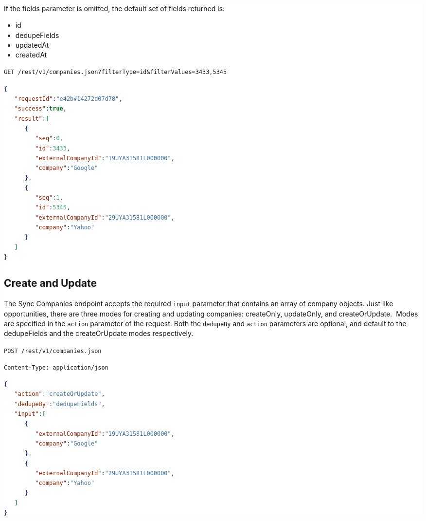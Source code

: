 If the fields parameter is omitted, the default set of fields returned is:

- id
- dedupeFields
- updatedAt
- createdAt

```
GET /rest/v1/companies.json?filterType=id&filterValues=3433,5345
```

```json
{  
   "requestId":"e42b#14272d07d78",
   "success":true,
   "result":[  
      {  
         "seq":0,
         "id":3433,
         "externalCompanyId":"19UYA31581L000000",
         "company":"Google"
      },
      {  
         "seq":1,
         "id":5345,
         "externalCompanyId":"29UYA31581L000000",
         "company":"Yahoo"
      }
   ]
}
```

## Create and Update

The [Sync Companies](https://developer.adobe.com/marketo-apis/api/mapi/#tag/Companies/operation/syncCompaniesUsingPOST) endpoint accepts the required `input` parameter that contains an array of company objects. Just like opportunities, there are three modes for creating and updating companies: createOnly, updateOnly, and createOrUpdate.  Modes are specified in the `action` parameter of the request. Both the `dedupeBy` and `action` parameters are optional, and default to the dedupeFields and the createOrUpdate modes respectively.

```
POST /rest/v1/companies.json
```

```
Content-Type: application/json
```

```json
{  
   "action":"createOrUpdate",
   "dedupeBy":"dedupeFields",
   "input":[  
      {  
         "externalCompanyId":"19UYA31581L000000",
         "company":"Google"
      },
      {  
         "externalCompanyId":"29UYA31581L000000",
         "company":"Yahoo"
      }
   ]
}
```
